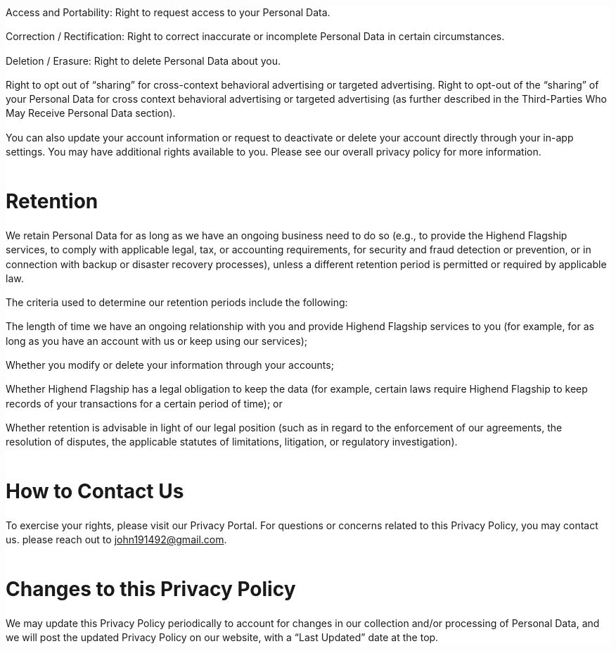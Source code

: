 Access and Portability: Right to request access to your Personal Data.

Correction / Rectification: Right to correct inaccurate or incomplete Personal Data in certain circumstances.

Deletion / Erasure: Right to delete Personal Data about you.

Right to opt out of “sharing” for cross-context behavioral advertising or targeted advertising. Right to opt-out of the “sharing” of your Personal Data for cross context behavioral advertising or targeted advertising (as further described in the Third-Parties Who May Receive Personal Data section).

You can also update your account information or request to deactivate or delete your account directly through your in-app settings. You may have additional rights available to you. Please see our overall privacy policy for more information.

# Retention

We retain Personal Data for as long as we have an ongoing business need to do so (e.g., to provide the Highend Flagship services, to comply with applicable legal, tax, or accounting requirements, for security and fraud detection or prevention, or in connection with backup or disaster recovery processes), unless a different retention period is permitted or required by applicable law.

The criteria used to determine our retention periods include the following:

The length of time we have an ongoing relationship with you and provide Highend Flagship services to you (for example, for as long as you have an account with us or keep using our services);

Whether you modify or delete your information through your accounts;

Whether Highend Flagship has a legal obligation to keep the data (for example, certain laws require Highend Flagship to keep records of your transactions for a certain period of time); or

Whether retention is advisable in light of our legal position (such as in regard to the enforcement of our agreements, the resolution of disputes, the applicable statutes of limitations, litigation, or regulatory investigation).

# How to Contact Us

To exercise your rights, please visit our Privacy Portal. For questions or concerns related to this Privacy Policy, you may contact us. please reach out to john191492@gmail.com.

# Changes to this Privacy Policy

We may update this Privacy Policy periodically to account for changes in our collection and/or processing of Personal Data, and we will post the updated Privacy Policy on our website, with a “Last Updated” date at the top.

